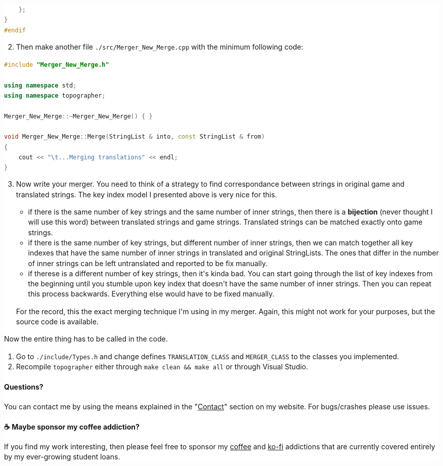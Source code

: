 ```cpp
    };
}
#endif
```
2. Then make another file `./src/Merger_New_Merge.cpp` with the minimum following code:
```cpp
#include "Merger_New_Merge.h"

using namespace std;
using namespace topographer;

Merger_New_Merge::~Merger_New_Merge() { }

void Merger_New_Merge::Merge(StringList & into, const StringList & from)
{
    cout << "\t...Merging translations" << endl;
}
```
3. Now write your merger. You need to think of a strategy to find correspondance between strings in original game and translated strings. The key index model I presented above is very nice for this.
    - if there is the same number of key strings and the same number of inner strings, then there is a **bijection** (never thought I will use this word) between translated strings and game strings. Translated strings can be matched exactly onto game strings.
    - if there is the same number of key strings, but different number of inner strings, then we can match together all key indexes that have the same number of inner strings in translated and original StringLists. The ones that differ in the number of inner strings can be left untranslated and reported to be fix manually.
    - if therese is a different number of key strings, then it's kinda bad. You can start going through the list of key indexes from the beginning until you stumble upon key index that doesn't have the same number of inner strings. Then you can repeat this process backwards. Everything else would have to be fixed manually.

    For the record, this the exact merging technique I'm using in my merger. Again, this might not work for your purposes, but the source code is available.

Now the entire thing has to be called in the code.
1. Go to `./include/Types.h` and change defines `TRANSLATION_CLASS` and `MERGER_CLASS` to the classes you implemented.
2. Recompile `topographer` either through `make clean && make all` or through Visual Studio.

#### Questions?
You can contact me by using the means explained in the "[Contact](https://haselloyance.github.io/#contact)" section on my website. For bugs/crashes please use issues.

#### ☕ Maybe sponsor my coffee addiction?
If you find my work interesting, then please feel free to sponsor my [coffee](https://buymeacoff.ee/rwly8PutT) and [ko-fi](https://www.ko-fi.com/haselloyance) addictions that are currently covered entirely by my ever-growing student loans.
